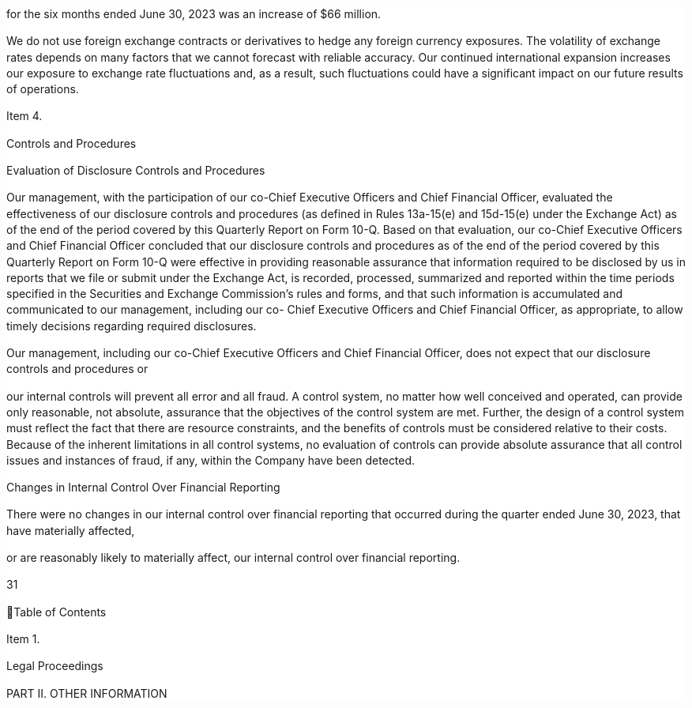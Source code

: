 for the six months ended June 30, 2023 was an increase of $66 million.

We do not use foreign exchange contracts or derivatives to hedge any foreign currency exposures. The volatility of exchange rates depends on many
factors that we cannot forecast with reliable accuracy. Our continued international expansion increases our exposure to exchange rate fluctuations and, as a
result, such fluctuations could have a significant impact on our future results of operations.

Item 4.

Controls and Procedures

Evaluation of Disclosure Controls and Procedures

Our management, with the participation of our co-Chief Executive Officers and Chief Financial Officer, evaluated the effectiveness of our disclosure
controls and procedures (as defined in Rules 13a-15(e) and 15d-15(e) under the Exchange Act) as of the end of the period covered by this Quarterly Report on
Form 10-Q. Based on that evaluation, our co-Chief Executive Officers and Chief Financial Officer concluded that our disclosure controls and procedures as of
the end of the period covered by this Quarterly Report on Form 10-Q were effective in providing reasonable assurance that information required to be disclosed
by us in reports that we file or submit under the Exchange Act, is recorded, processed, summarized and reported within the time periods specified in the
Securities and Exchange Commission’s rules and forms, and that such information is accumulated and communicated to our management, including our co-
Chief Executive Officers and Chief Financial Officer, as appropriate, to allow timely decisions regarding required disclosures.

Our management, including our co-Chief Executive Officers and Chief Financial Officer, does not expect that our disclosure controls and procedures or

our internal controls will prevent all error and all fraud. A control system, no matter how well conceived and operated, can provide only reasonable, not
absolute, assurance that the objectives of the control system are met. Further, the design of a control system must reflect the fact that there are resource
constraints, and the benefits of controls must be considered relative to their costs. Because of the inherent limitations in all control systems, no evaluation of
controls can provide absolute assurance that all control issues and instances of fraud, if any, within the Company have been detected.

Changes in Internal Control Over Financial Reporting

There were no changes in our internal control over financial reporting that occurred during the quarter ended June 30, 2023, that have materially affected,

or are reasonably likely to materially affect, our internal control over financial reporting.

31

Table of Contents

Item 1.

Legal Proceedings

PART II. OTHER INFORMATION
